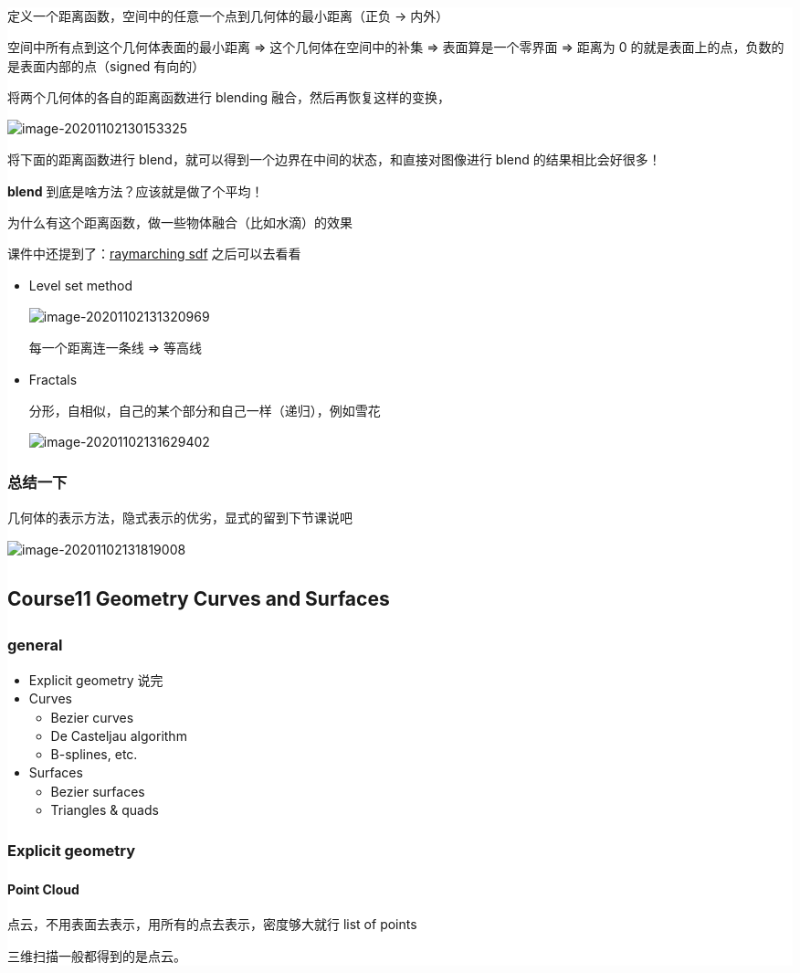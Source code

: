   定义一个距离函数，空间中的任意一个点到几何体的最小距离（正负 -> 内外）

  空间中所有点到这个几何体表面的最小距离 => 这个几何体在空间中的补集 => 表面算是一个零界面 => 距离为 0 的就是表面上的点，负数的是表面内部的点（signed 有向的）

  将两个几何体的各自的距离函数进行 blending 融合，然后再恢复这样的变换，

  ![image-20201102130153325](./CG-intro-10-12.assets/image-20201102130153325.png)

  将下面的距离函数进行 blend，就可以得到一个边界在中间的状态，和直接对图像进行 blend 的结果相比会好很多！

  **blend** 到底是啥方法？应该就是做了个平均！

  为什么有这个距离函数，做一些物体融合（比如水滴）的效果

  课件中还提到了：[raymarching sdf](https://iquilezles.org/www/articles/raymarchingdf/raymarchingdf.htm) 之后可以去看看

- Level set method

  ![image-20201102131320969](./CG-intro-10-12.assets/image-20201102131320969.png)

  每一个距离连一条线 => 等高线

- Fractals

  分形，自相似，自己的某个部分和自己一样（递归），例如雪花

  ![image-20201102131629402](./CG-intro-10-12.assets/image-20201102131629402.png)

### 总结一下

几何体的表示方法，隐式表示的优劣，显式的留到下节课说吧

![image-20201102131819008](./CG-intro-10-12.assets/image-20201102131819008.png)

## Course11 Geometry Curves and Surfaces

### general

- Explicit geometry 说完
- Curves
  - Bezier curves
  - De Casteljau algorithm
  - B-splines, etc.
- Surfaces
  - Bezier surfaces
  - Triangles & quads

### Explicit geometry

#### Point Cloud

点云，不用表面去表示，用所有的点去表示，密度够大就行 list of points

三维扫描一般都得到的是点云。
